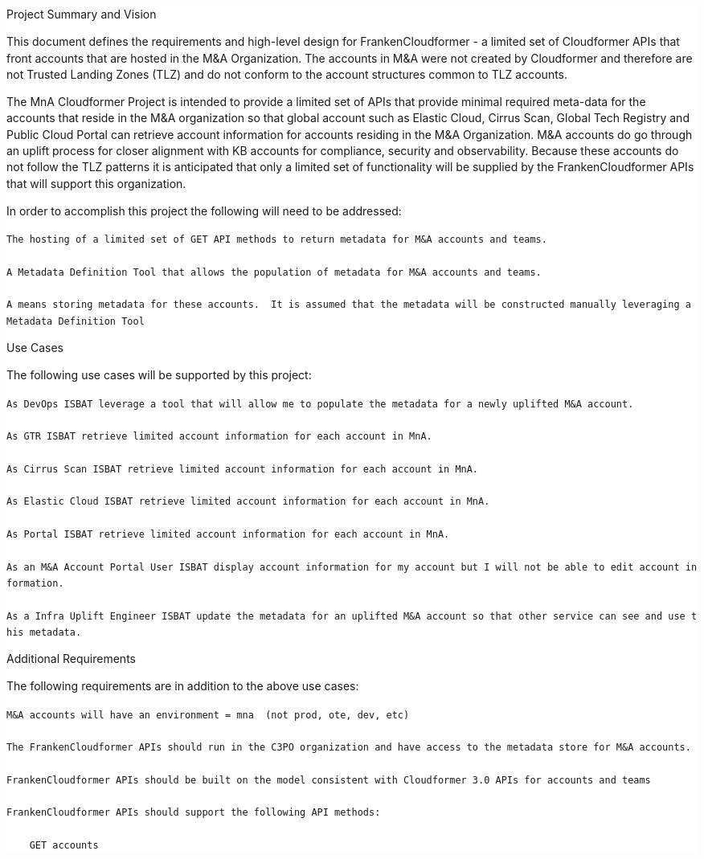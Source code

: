 Project Summary and Vision

This document defines the requirements and high-level design for FrankenCloudformer - a limited set of Cloudformer APIs that front accounts that are hosted in the M&A Organization.   The accounts in M&A were not created by Cloudformer and therefore are not Trusted Landing Zones (TLZ) and do not conform to the account structures common to TLZ accounts.

The MnA Cloudformer Project is intended to provide a limited set of APIs that provide minimal required meta-data for the accounts that reside in the M&A organization so that global account such as Elastic Cloud, Cirrus Scan, Global Tech Registry and Public Cloud Portal can retrieve account information for accounts residing in the M&A Organization.   M&A accounts do go through an uplift process for closer alignment with KB accounts for compliance, security and observability.   Because these accounts do not follow the TLZ patterns it is anticipated that only a limited set of functionality will be supplied by the FrankenCloudformer APIs that will support this organization.


In order to accomplish this project the following will need to be addressed:

    The hosting of a limited set of GET API methods to return metadata for M&A accounts and teams.

    A Metadata Definition Tool that allows the population of metadata for M&A accounts and teams.

    A means storing metadata for these accounts.  It is assumed that the metadata will be constructed manually leveraging a Metadata Definition Tool

Use Cases

The following use cases will be supported by this project:

    As DevOps ISBAT leverage a tool that will allow me to populate the metadata for a newly uplifted M&A account.

    As GTR ISBAT retrieve limited account information for each account in MnA.

    As Cirrus Scan ISBAT retrieve limited account information for each account in MnA.

    As Elastic Cloud ISBAT retrieve limited account information for each account in MnA.

    As Portal ISBAT retrieve limited account information for each account in MnA.

    As an M&A Account Portal User ISBAT display account information for my account but I will not be able to edit account information.

    As a Infra Uplift Engineer ISBAT update the metadata for an uplifted M&A account so that other service can see and use this metadata.

Additional Requirements 

The following requirements are in addition to the above use cases:

    M&A accounts will have an environment = mna  (not prod, ote, dev, etc)

    The FrankenCloudformer APIs should run in the C3PO organization and have access to the metadata store for M&A accounts.

    FrankenCloudformer APIs should be built on the model consistent with Cloudformer 3.0 APIs for accounts and teams

    FrankenCloudformer APIs should support the following API methods:

        GET accounts
